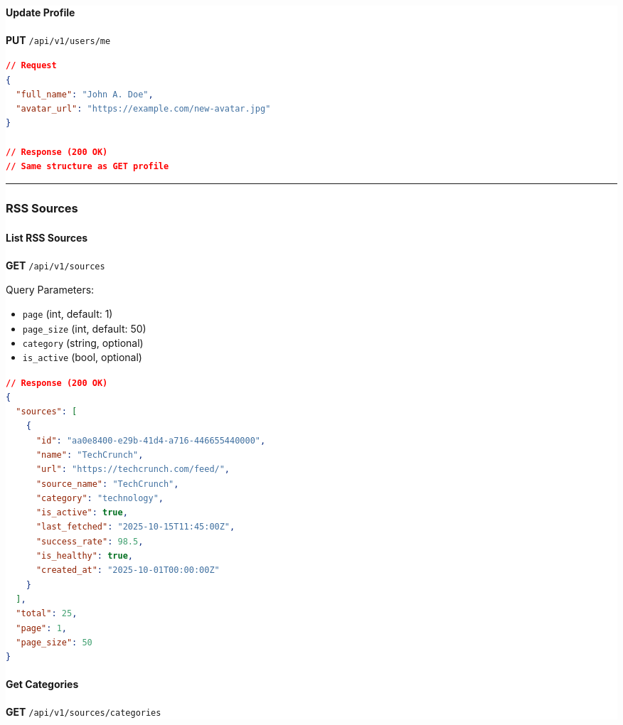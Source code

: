 #### Update Profile
**PUT** `/api/v1/users/me`

```json
// Request
{
  "full_name": "John A. Doe",
  "avatar_url": "https://example.com/new-avatar.jpg"
}

// Response (200 OK)
// Same structure as GET profile
```

---

### RSS Sources

#### List RSS Sources
**GET** `/api/v1/sources`

Query Parameters:
- `page` (int, default: 1)
- `page_size` (int, default: 50)
- `category` (string, optional)
- `is_active` (bool, optional)

```json
// Response (200 OK)
{
  "sources": [
    {
      "id": "aa0e8400-e29b-41d4-a716-446655440000",
      "name": "TechCrunch",
      "url": "https://techcrunch.com/feed/",
      "source_name": "TechCrunch",
      "category": "technology",
      "is_active": true,
      "last_fetched": "2025-10-15T11:45:00Z",
      "success_rate": 98.5,
      "is_healthy": true,
      "created_at": "2025-10-01T00:00:00Z"
    }
  ],
  "total": 25,
  "page": 1,
  "page_size": 50
}
```

#### Get Categories
**GET** `/api/v1/sources/categories`
